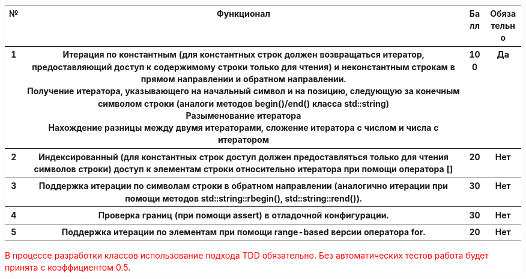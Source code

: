 <table>
    <thead>
        <tr>
            <th>№</th>
            <th>Функционал</th>
            <th>Балл</th>
            <th>Обязательно</th>
        </tr>
    </thead>
    <tbody>
        <tr>
            <th>1</th>
            <th>Итерация по константным (для константных строк должен возвращаться итератор, предоставляющий доступ к содержимому строки только для чтения) и неконстантным строкам в прямом направлении и обратном направлении.
                <br>Получение итератора, указывающего на начальный символ и на позицию, следующую за конечным символом строки (аналоги методов begin()/end() класса std::string)
                <br>Разыменование итератора
                <br>Нахождение разницы между двумя итераторами, сложение итератора с числом и числа с итератором</th>
            <th>100</th>
            <th>Да</th>
        </tr>
        <tr>
            <th>2</th>
            <th>Индексированный (для константных строк доступ должен предоставляться только для чтения символов строки) доступ к элементам строки относительно итератора при помощи оператора []</th>
            <th>20</th>
            <th>Нет</th>
        </tr>
        <tr>
            <th>3</th>
            <th>Поддержка итерации по символам строки в обратном направлении (аналогично итерации при помощи методов std::string::rbegin(), std::string::rend()).</th>
            <th>30</th>
            <th>Нет</th>
        </tr>
        <tr>
            <th>4</th>
            <th>Проверка границ (при помощи assert) в отладочной конфигурации.</th>
            <th>30</th>
            <th>Нет</th>
        </tr>
        <tr>
            <th>5</th>
            <th>Поддержка итерации по элементам при помощи range-based версии оператора for.</th>
            <th>20</th>
            <th>Нет</th>
        </tr>
    </tbody>
</table>

<span style="color:red">В процессе разработки классов использование подхода TDD обязательно. Без автоматических тестов работа будет принята с коэффициентом 0.5.</span>
